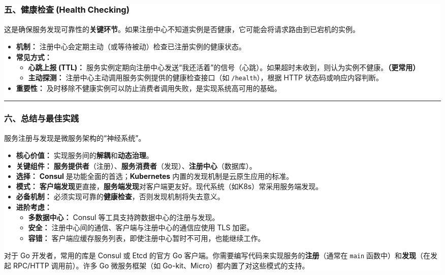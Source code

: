 
### 五、健康检查 (Health Checking)

这是确保服务发现可靠性的**关键环节**。如果注册中心不知道实例是否健康，它可能会将请求路由到已宕机的实例。

*   **机制：** 注册中心会定期主动（或等待被动）检查已注册实例的健康状态。
*   **常见方式：**
    *   **心跳上报 (TTL)：** 服务实例定期向注册中心发送“我还活着”的信号（心跳）。如果超时未收到，则认为实例不健康。**（更常用）**
    *   **主动探测：** 注册中心主动调用服务实例提供的健康检查接口（如 `/health`），根据 HTTP 状态码或响应内容判断。
*   **重要性：** 及时移除不健康实例可以防止消费者调用失败，是实现系统高可用的基础。

---

### 六、总结与最佳实践

服务注册与发现是微服务架构的“神经系统”。

*   **核心价值：** 实现服务间的**解耦**和**动态治理**。
*   **关键组件：** **服务提供者**（注册）、**服务消费者**（发现）、**注册中心**（数据库）。
*   **选择：** **Consul** 是功能全面的首选；**Kubernetes** 内置的发现机制是云原生应用的标准。
*   **模式：** **客户端发现**更直接，**服务端发现**对客户端更友好。现代系统（如K8s）常采用服务端发现。
*   **必备机制：** 必须实现可靠的**健康检查**，否则发现机制将失去意义。
*   **进阶考虑：**
    *   **多数据中心：** Consul 等工具支持跨数据中心的注册与发现。
    *   **安全：** 注册中心间的通信、客户端与注册中心的通信应使用 TLS 加密。
    *   **容错：** 客户端应缓存服务列表，即使注册中心暂时不可用，也能继续工作。

对于 Go 开发者，常用的库是 Consul 或 Etcd 的官方 Go 客户端。你需要编写代码来实现服务的**注册**（通常在 `main` 函数中）和**发现**（在发起 RPC/HTTP 调用前）。许多 Go 微服务框架（如 Go-kit、Micro）都内置了对这些模式的支持。

